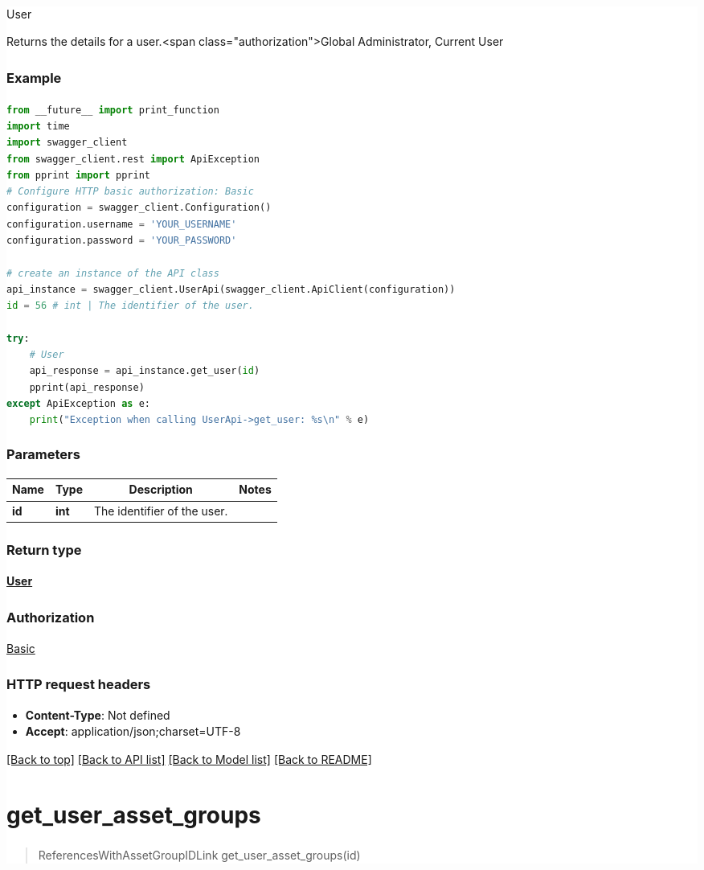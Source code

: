 User

Returns the details for a user.<span class=\"authorization\">Global Administrator, Current User</span>

### Example
```python
from __future__ import print_function
import time
import swagger_client
from swagger_client.rest import ApiException
from pprint import pprint
# Configure HTTP basic authorization: Basic
configuration = swagger_client.Configuration()
configuration.username = 'YOUR_USERNAME'
configuration.password = 'YOUR_PASSWORD'

# create an instance of the API class
api_instance = swagger_client.UserApi(swagger_client.ApiClient(configuration))
id = 56 # int | The identifier of the user.

try:
    # User
    api_response = api_instance.get_user(id)
    pprint(api_response)
except ApiException as e:
    print("Exception when calling UserApi->get_user: %s\n" % e)
```

### Parameters

Name | Type | Description  | Notes
------------- | ------------- | ------------- | -------------
 **id** | **int**| The identifier of the user. | 

### Return type

[**User**](User.md)

### Authorization

[Basic](../README.md#Basic)

### HTTP request headers

 - **Content-Type**: Not defined
 - **Accept**: application/json;charset=UTF-8

[[Back to top]](#) [[Back to API list]](../README.md#documentation-for-api-endpoints) [[Back to Model list]](../README.md#documentation-for-models) [[Back to README]](../README.md)

# **get_user_asset_groups**
> ReferencesWithAssetGroupIDLink get_user_asset_groups(id)
